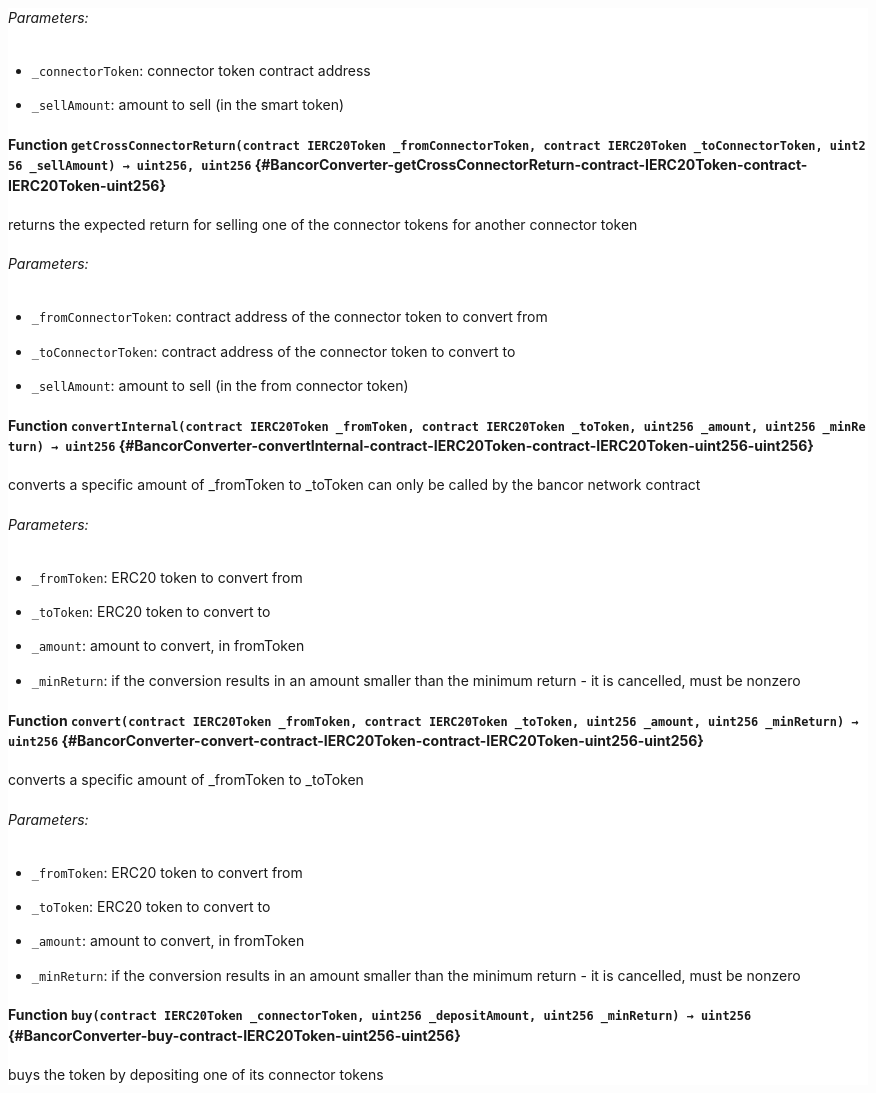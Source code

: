 ###### Parameters:
- `_connectorToken`:  connector token contract address

- `_sellAmount`:      amount to sell (in the smart token)

#### Function `getCrossConnectorReturn(contract IERC20Token _fromConnectorToken, contract IERC20Token _toConnectorToken, uint256 _sellAmount) → uint256, uint256` {#BancorConverter-getCrossConnectorReturn-contract-IERC20Token-contract-IERC20Token-uint256}
returns the expected return for selling one of the connector tokens for another connector token

###### Parameters:
- `_fromConnectorToken`:  contract address of the connector token to convert from

- `_toConnectorToken`:    contract address of the connector token to convert to

- `_sellAmount`:          amount to sell (in the from connector token)

#### Function `convertInternal(contract IERC20Token _fromToken, contract IERC20Token _toToken, uint256 _amount, uint256 _minReturn) → uint256` {#BancorConverter-convertInternal-contract-IERC20Token-contract-IERC20Token-uint256-uint256}
converts a specific amount of _fromToken to _toToken
can only be called by the bancor network contract

###### Parameters:
- `_fromToken`:  ERC20 token to convert from

- `_toToken`:    ERC20 token to convert to

- `_amount`:     amount to convert, in fromToken

- `_minReturn`:  if the conversion results in an amount smaller than the minimum return - it is cancelled, must be nonzero

#### Function `convert(contract IERC20Token _fromToken, contract IERC20Token _toToken, uint256 _amount, uint256 _minReturn) → uint256` {#BancorConverter-convert-contract-IERC20Token-contract-IERC20Token-uint256-uint256}
converts a specific amount of _fromToken to _toToken

###### Parameters:
- `_fromToken`:  ERC20 token to convert from

- `_toToken`:    ERC20 token to convert to

- `_amount`:     amount to convert, in fromToken

- `_minReturn`:  if the conversion results in an amount smaller than the minimum return - it is cancelled, must be nonzero

#### Function `buy(contract IERC20Token _connectorToken, uint256 _depositAmount, uint256 _minReturn) → uint256` {#BancorConverter-buy-contract-IERC20Token-uint256-uint256}
buys the token by depositing one of its connector tokens
